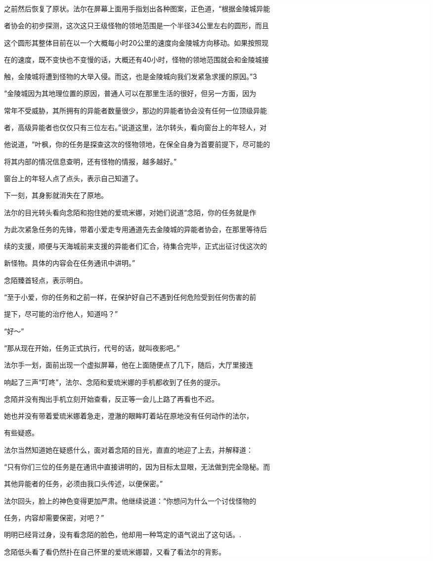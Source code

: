 之前然后恢复了原状。法尔在屏幕上面用手指划出各种图案，正色道，“根据金陵城异能

者协会的初步探测，这次这只王级怪物的领地范围是一个半径34公里左右的圆形，而且

这个圆形其整体目前在以一个大概每小时20公里的速度向金陵城方向移动。如果按照现

在的速度，既不变快也不变慢的话，大概还有40小时，怪物的领地范围就会和金陵城接

触，金陵城将遭到怪物的大举入侵。而这，也是金陵城向我们发紧急求援的原因。”3

“金陵城因为其地理位置的原因，普通人可以在那里生活的很好，但另一方面，因为

常年不受威胁，其所拥有的异能者数量很少，那边的异能者协会没有任何一位顶级异能

者，高级异能者也仅仅只有三位左右。”说道这里，法尔转头，看向窗台上的年轻人，对

他说道，“叶枫，你的任务是探查这次的怪物领地，在保全自身为首要前提下，尽可能的

将其内部的情况信息查明，还有怪物的情报，越多越好。”

窗台上的年轻人点了点头，表示自己知道了。

下一刻，其身影就消失在了原地。

法尔的目光转头看向念陌和抱住她的爱琉米娜，对她们说道“念陌，你的任务就是作

为此次紧急任务的先锋，带着小爱走专用通道先去金陵城的异能者协会，在那里等待后

续的支援，顺便与天海城前来支援的异能者们汇合，待集合完毕，正式出征讨伐这次的

新怪物。具体的内容会在任务通讯中讲明。”

念陌臻首轻点，表示明白。

“至于小爱，你的任务和之前一样，在保护好自己不遇到任何危险受到任何伤害的前

提下，尽可能的治疗他人，知道吗？”

“好～”

“那从现在开始，任务正式执行，代号的话，就叫夜影吧。”

法尔手一划，面前出现一个虚拟屏幕，他在上面随便点了几下，随后，大厅里接连

响起了三声“叮咚”，法尔、念陌和爱琉米娜的手机都收到了任务的提示。

念陌并没有掏出手机立刻开始查看，反正等一会儿上路了再看也不迟。

她也并没有带着爱琉米娜着急走，澄澈的眼眸盯着站在原地没有任何动作的法尔，

有些疑惑。

法尔当然知道她在疑惑什么，面对着念陌的目光，直直的地迎了上去，并解释道：

“只有你们三位的任务是在通讯中直接讲明的，因为目标太显眼，无法做到完全隐秘。而

其他异能者的任务，必须由我口头传述，以便保密。”

法尔回头，脸上的神色变得更加严肃。他继续说道：“你想问为什么一个讨伐怪物的

任务，内容却需要保密，对吧？”

明明已经背过身，没有看念陌的脸色，他却用一种笃定的语气说出了这句话。.

念陌低头看了看仍然扑在自己怀里的爱琉米娜碧，又看了看法尔的背影。
